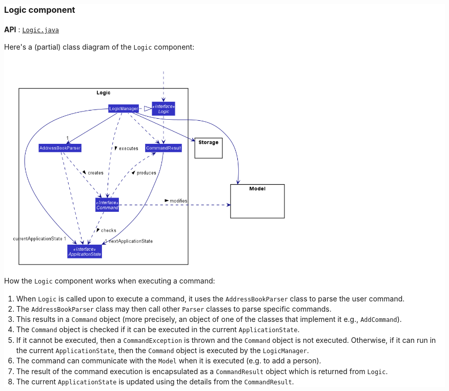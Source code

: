 ### Logic component

**API** : [`Logic.java`](https://github.com/AY2122S1-CS2103T-W17-3/tp/blob/master/src/main/java/seedu/address/logic/Logic.java)

Here's a (partial) class diagram of the `Logic` component:

<img src="images/LogicClassDiagram.png" width="550"/>

How the `Logic` component works when executing a command:
1. When `Logic` is called upon to execute a command, it uses the `AddressBookParser` class to parse the user command.
2. The `AddressBookParser` class may then call other `Parser` classes to parse specific commands.
3. This results in a `Command` object (more precisely, an object of one of the classes that implement it e.g., `AddCommand`).
4. The `Command` object is checked if it can be executed in the current `ApplicationState`.
5. If it cannot be executed, then a `CommandException` is thrown and the `Command` object is not executed. Otherwise, if it can run in the current `ApplicationState`, then the `Command` object is executed by the `LogicManager`.
6. The command can communicate with the `Model` when it is executed (e.g. to add a person).
7. The result of the command execution is encapsulated as a `CommandResult` object which is returned from `Logic`.
8. The current `ApplicationState` is updated using the details from the `CommandResult`.
